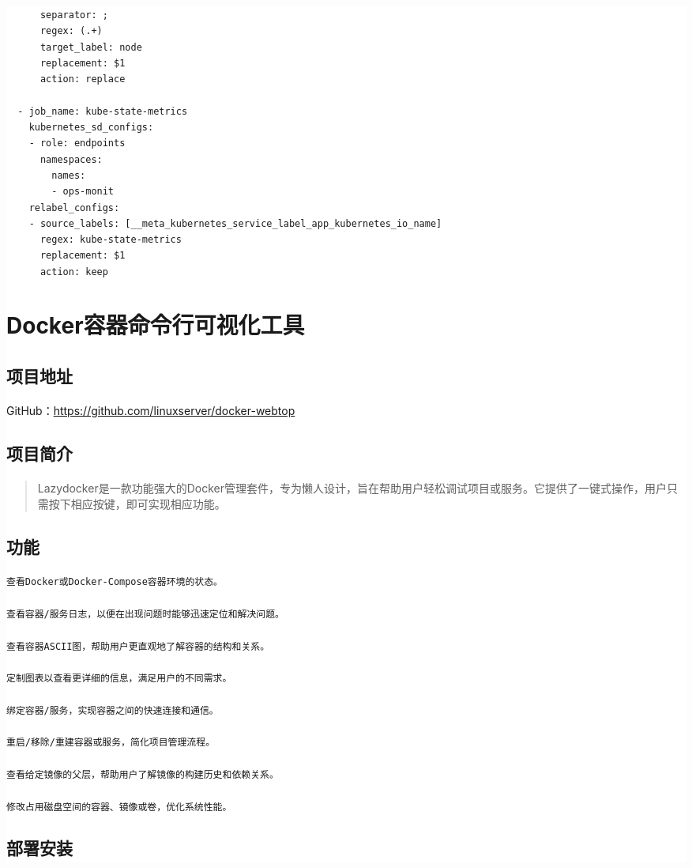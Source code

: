 ```dockerfile
      separator: ;
      regex: (.+)
      target_label: node
      replacement: $1
      action: replace

  - job_name: kube-state-metrics
    kubernetes_sd_configs:
    - role: endpoints
      namespaces:
        names:
        - ops-monit
    relabel_configs:
    - source_labels: [__meta_kubernetes_service_label_app_kubernetes_io_name]
      regex: kube-state-metrics
      replacement: $1
      action: keep
```

# Docker容器命令行可视化工具

## 项目地址

GitHub：https://github.com/linuxserver/docker-webtop

## 项目简介

> Lazydocker是一款功能强大的Docker管理套件，专为懒人设计，旨在帮助用户轻松调试项目或服务。它提供了一键式操作，用户只需按下相应按键，即可实现相应功能。

## 功能

```
查看Docker或Docker-Compose容器环境的状态。

查看容器/服务日志，以便在出现问题时能够迅速定位和解决问题。

查看容器ASCII图，帮助用户更直观地了解容器的结构和关系。

定制图表以查看更详细的信息，满足用户的不同需求。

绑定容器/服务，实现容器之间的快速连接和通信。

重启/移除/重建容器或服务，简化项目管理流程。

查看给定镜像的父层，帮助用户了解镜像的构建历史和依赖关系。

修改占用磁盘空间的容器、镜像或卷，优化系统性能。
```

## 部署安装
